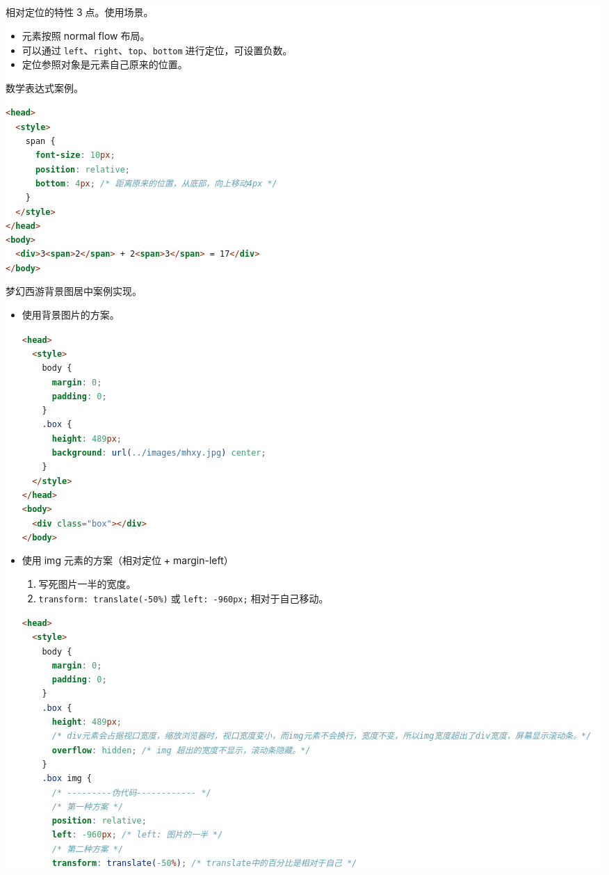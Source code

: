 相对定位的特性 3 点。使用场景。

- 元素按照 normal flow 布局。
- 可以通过 `left`、`right`、`top`、`bottom` 进行定位，可设置负数。
- 定位参照对象是元素自己原来的位置。

数学表达式案例。

```html
<head>
  <style>
    span {
      font-size: 10px;
      position: relative;
      bottom: 4px; /* 距离原来的位置，从底部，向上移动4px */
    }
  </style>
</head>
<body>
  <div>3<span>2</span> + 2<span>3</span> = 17</div>
</body>
```

梦幻西游背景图居中案例实现。

- 使用背景图片的方案。

  ```html
  <head>
    <style>
      body {
        margin: 0;
        padding: 0;
      }
      .box {
        height: 489px;
        background: url(../images/mhxy.jpg) center;
      }
    </style>
  </head>
  <body>
    <div class="box"></div>
  </body>
  ```

- 使用 img 元素的方案（相对定位 + margin-left）

  1. 写死图片一半的宽度。
  2. `transform: translate(-50%)` 或 `left: -960px;` 相对于自己移动。

  ```html
  <head>
    <style>
      body {
        margin: 0;
        padding: 0;
      }
      .box {
        height: 489px;
        /* div元素会占据视口宽度，缩放浏览器时，视口宽度变小，而img元素不会换行，宽度不变，所以img宽度超出了div宽度，屏幕显示滚动条。*/
        overflow: hidden; /* img 超出的宽度不显示，滚动条隐藏。*/
      }
      .box img {
        /* ---------伪代码------------ */
        /* 第一种方案 */
        position: relative;
        left: -960px; /* left: 图片的一半 */
        /* 第二种方案 */
        transform: translate(-50%); /* translate中的百分比是相对于自己 */
  ```
